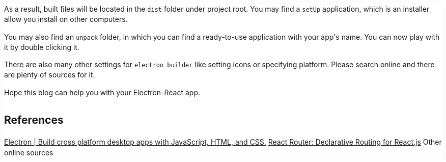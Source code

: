 As a result, built files will be located in the `dist` folder under project root. You may find a `setUp` application, which is an installer allow you install on other computers.

You may also find an `unpack` folder, in which you can find a ready-to-use application with your app's name. You can now play with it by double clicking it.

There are also many other settings for `electron builder` like setting icons or specifying platform. Please search online and there are plenty of sources for it.

Hope this blog can help you with your Electron-React app.

## References
[Electron \| Build cross platform desktop apps with JavaScript, HTML, and CSS.](https://electronjs.org/)
[React Router: Declarative Routing for React.js](https://reacttraining.com/react-router/web/api/HashRouter)
Other online sources


